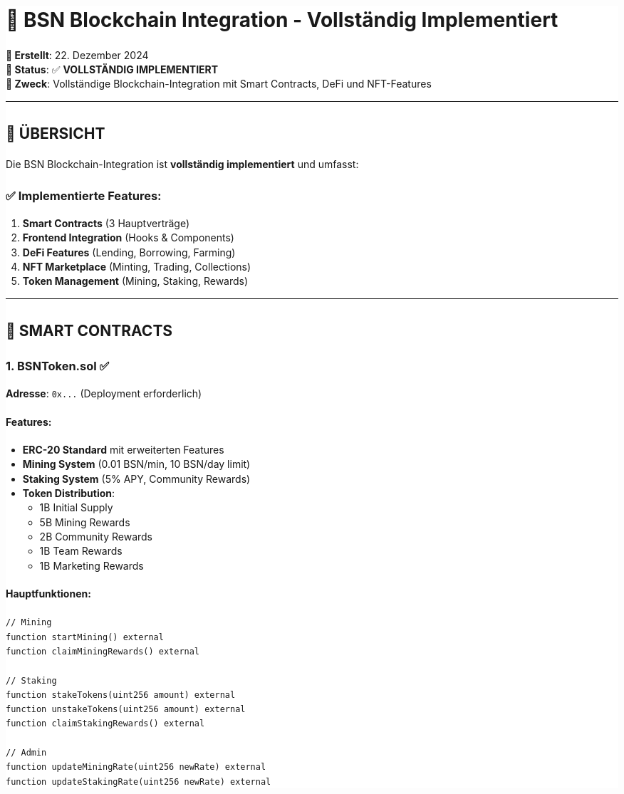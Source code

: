# 🚀 BSN Blockchain Integration - Vollständig Implementiert

**📅 Erstellt**: 22. Dezember 2024  
**📝 Status**: ✅ **VOLLSTÄNDIG IMPLEMENTIERT**  
**🎯 Zweck**: Vollständige Blockchain-Integration mit Smart Contracts, DeFi und NFT-Features

---

## 🎯 **ÜBERSICHT**

Die BSN Blockchain-Integration ist **vollständig implementiert** und umfasst:

### **✅ Implementierte Features:**

1. **Smart Contracts** (3 Hauptverträge)
2. **Frontend Integration** (Hooks & Components)
3. **DeFi Features** (Lending, Borrowing, Farming)
4. **NFT Marketplace** (Minting, Trading, Collections)
5. **Token Management** (Mining, Staking, Rewards)

---

## 🔧 **SMART CONTRACTS**

### **1. BSNToken.sol** ✅
**Adresse**: `0x...` (Deployment erforderlich)

#### **Features:**
- **ERC-20 Standard** mit erweiterten Features
- **Mining System** (0.01 BSN/min, 10 BSN/day limit)
- **Staking System** (5% APY, Community Rewards)
- **Token Distribution**:
  - 1B Initial Supply
  - 5B Mining Rewards
  - 2B Community Rewards
  - 1B Team Rewards
  - 1B Marketing Rewards

#### **Hauptfunktionen:**
```solidity
// Mining
function startMining() external
function claimMiningRewards() external

// Staking
function stakeTokens(uint256 amount) external
function unstakeTokens(uint256 amount) external
function claimStakingRewards() external

// Admin
function updateMiningRate(uint256 newRate) external
function updateStakingRate(uint256 newRate) external
```
